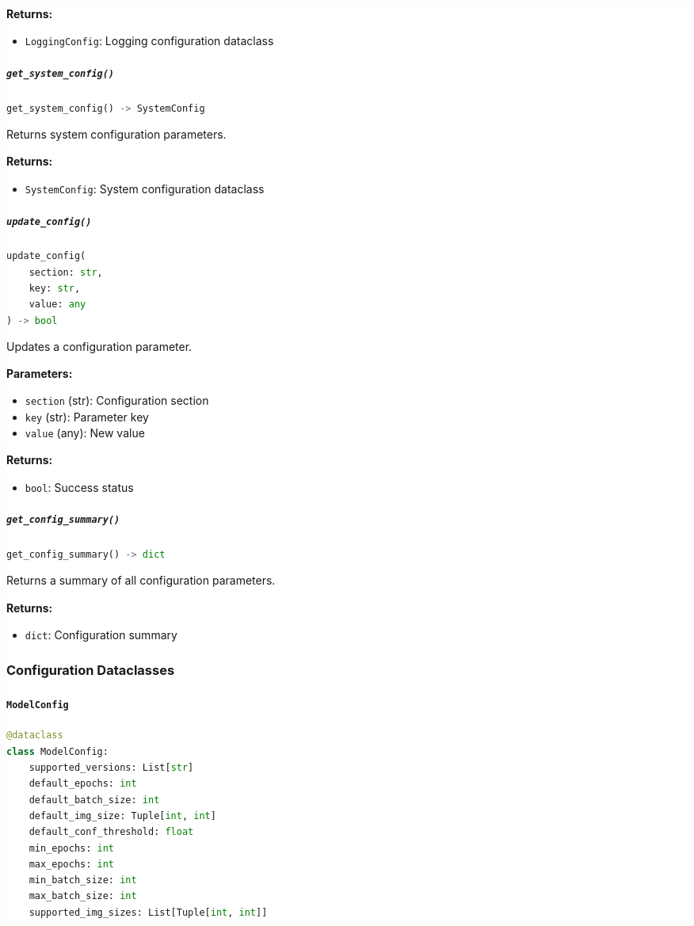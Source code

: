 **Returns:**
- `LoggingConfig`: Logging configuration dataclass

##### `get_system_config()`

```python
get_system_config() -> SystemConfig
```

Returns system configuration parameters.

**Returns:**
- `SystemConfig`: System configuration dataclass

##### `update_config()`

```python
update_config(
    section: str,
    key: str,
    value: any
) -> bool
```

Updates a configuration parameter.

**Parameters:**
- `section` (str): Configuration section
- `key` (str): Parameter key
- `value` (any): New value

**Returns:**
- `bool`: Success status

##### `get_config_summary()`

```python
get_config_summary() -> dict
```

Returns a summary of all configuration parameters.

**Returns:**
- `dict`: Configuration summary

### Configuration Dataclasses

#### `ModelConfig`

```python
@dataclass
class ModelConfig:
    supported_versions: List[str]
    default_epochs: int
    default_batch_size: int
    default_img_size: Tuple[int, int]
    default_conf_threshold: float
    min_epochs: int
    max_epochs: int
    min_batch_size: int
    max_batch_size: int
    supported_img_sizes: List[Tuple[int, int]]
```
